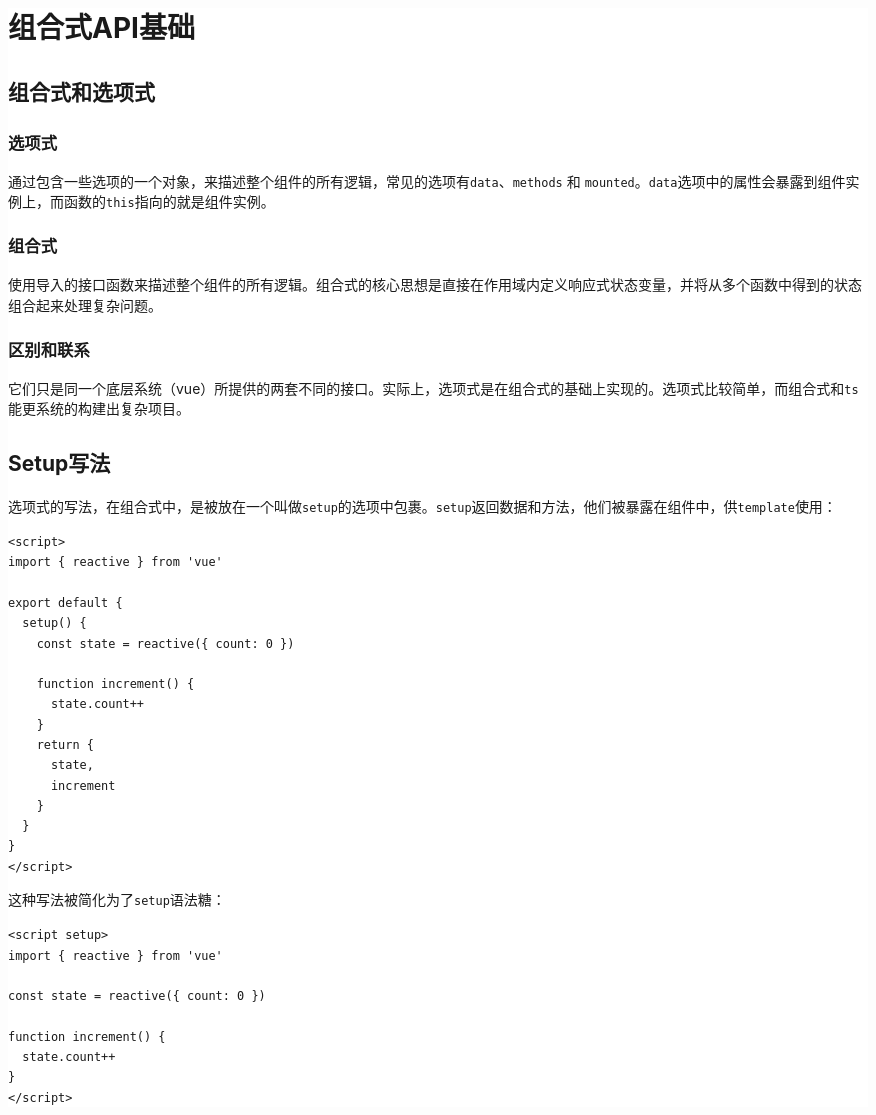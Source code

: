 # 组合式API基础

## 组合式和选项式

### 选项式

通过包含一些选项的一个对象，来描述整个组件的所有逻辑，常见的选项有`data`、`methods` 和 `mounted`。`data`选项中的属性会暴露到组件实例上，而函数的`this`指向的就是组件实例。

### 组合式

使用导入的接口函数来描述整个组件的所有逻辑。组合式的核心思想是直接在作用域内定义响应式状态变量，并将从多个函数中得到的状态组合起来处理复杂问题。

### 区别和联系

它们只是同一个底层系统（vue）所提供的两套不同的接口。实际上，选项式是在组合式的基础上实现的。选项式比较简单，而组合式和`ts`能更系统的构建出复杂项目。

## Setup写法

选项式的写法，在组合式中，是被放在一个叫做`setup`的选项中包裹。`setup`返回数据和方法，他们被暴露在组件中，供`template`使用：

```vue
<script>
import { reactive } from 'vue'

export default {
  setup() {
    const state = reactive({ count: 0 })

    function increment() {
      state.count++
    }
    return {
      state,
      increment
    }
  }
}
</script>
```

这种写法被简化为了`setup`语法糖：

```vue
<script setup>
import { reactive } from 'vue'

const state = reactive({ count: 0 })

function increment() {
  state.count++
}
</script>
```
